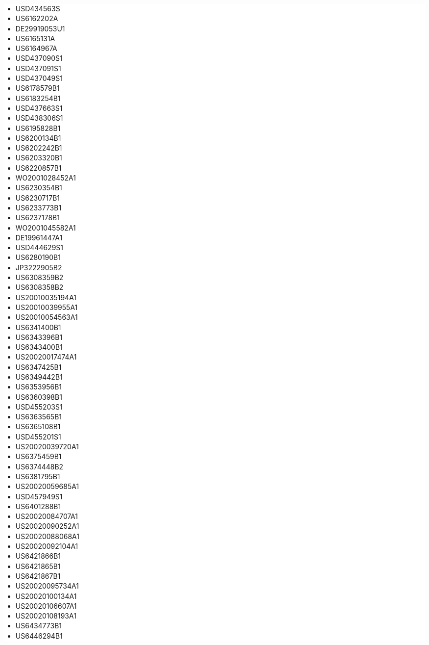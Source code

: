  * USD434563S
 * US6162202A
 * DE29919053U1
 * US6165131A
 * US6164967A
 * USD437090S1
 * USD437091S1
 * USD437049S1
 * US6178579B1
 * US6183254B1
 * USD437663S1
 * USD438306S1
 * US6195828B1
 * US6200134B1
 * US6202242B1
 * US6203320B1
 * US6220857B1
 * WO2001028452A1
 * US6230354B1
 * US6230717B1
 * US6233773B1
 * US6237178B1
 * WO2001045582A1
 * DE19961447A1
 * USD444629S1
 * US6280190B1
 * JP3222905B2
 * US6308359B2
 * US6308358B2
 * US20010035194A1
 * US20010039955A1
 * US20010054563A1
 * US6341400B1
 * US6343396B1
 * US6343400B1
 * US20020017474A1
 * US6347425B1
 * US6349442B1
 * US6353956B1
 * US6360398B1
 * USD455203S1
 * US6363565B1
 * US6365108B1
 * USD455201S1
 * US20020039720A1
 * US6375459B1
 * US6374448B2
 * US6381795B1
 * US20020059685A1
 * USD457949S1
 * US6401288B1
 * US20020084707A1
 * US20020090252A1
 * US20020088068A1
 * US20020092104A1
 * US6421866B1
 * US6421865B1
 * US6421867B1
 * US20020095734A1
 * US20020100134A1
 * US20020106607A1
 * US20020108193A1
 * US6434773B1
 * US6446294B1